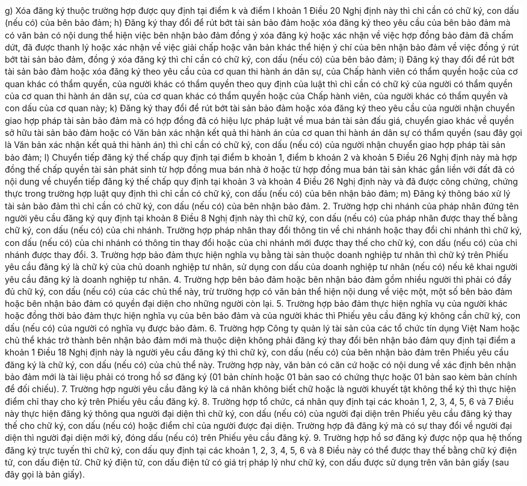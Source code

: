 g) Xóa đăng ký thuộc trường hợp được quy định tại điểm k và điểm l khoản 1 Điều 20 Nghị định này thì chỉ cần có chữ ký, con dấu (nếu có) của bên bảo đảm;
h) Đăng ký thay đổi để rút bớt tài sản bảo đảm hoặc xóa đăng ký theo yêu cầu của bên bảo đảm mà có văn bản có nội dung thể hiện việc bên nhận bảo đảm đồng ý xóa đăng ký hoặc xác nhận về việc hợp đồng bảo đảm đã chấm dứt, đã được thanh lý hoặc xác nhận về việc giải chấp hoặc văn bản khác thể hiện ý chí của bên nhận bảo đảm về việc đồng ý rút bớt tài sản bảo đảm, đồng ý xóa đăng ký thì chỉ cần có chữ ký, con dấu (nếu có) của bên bảo đảm;
i) Đăng ký thay đổi để rút bớt tài sản bảo đảm hoặc xóa đăng ký theo yêu cầu của cơ quan thi hành án dân sự, của Chấp hành viên có thẩm quyền hoặc của cơ quan khác có thẩm quyền, của người khác có thẩm quyền theo quy định của luật thì chỉ cần có chữ ký của người có thẩm quyền của cơ quan thi hành án dân sự, của cơ quan khác có thẩm quyền hoặc của Chấp hành viên, của người khác có thẩm quyền và con dấu của cơ quan này;
k) Đăng ký thay đổi để rút bớt tài sản bảo đảm hoặc xóa đăng ký theo yêu cầu của người nhận chuyển giao hợp pháp tài sản bảo đảm mà có hợp đồng đã có hiệu lực pháp luật về mua bán tài sản đấu giá, chuyển giao khác về quyền sở hữu tài sản bảo đảm hoặc có Văn bản xác nhận kết quả thi hành án của cơ quan thi hành án dân sự có thẩm quyền (sau đây gọi là Văn bản xác nhận kết quả thi hành án) thì chỉ cần có chữ ký, con dấu (nếu có) của người nhận chuyển giao hợp pháp tài sản bảo đảm;
l) Chuyển tiếp đăng ký thế chấp quy định tại điểm b khoản 1, điểm b khoản 2 và khoản 5 Điều 26 Nghị định này mà hợp đồng thế chấp quyền tài sản phát sinh từ hợp đồng mua bán nhà ở hoặc từ hợp đồng mua bán tài sản khác gắn liền với đất đã có nội dung về chuyển tiếp đăng ký thế chấp quy định tại khoản 3 và khoản 4 Điều 26 Nghị định này và đã được công chứng, chứng thực trong trường hợp luật quy định thì chỉ cần có chữ ký, con dấu (nếu có) của bên nhận bảo đảm;
m) Đăng ký thông báo xử lý tài sản bảo đảm thì chỉ cần có chữ ký, con dấu (nếu có) của bên nhận bảo đảm.
2. Trường hợp chi nhánh của pháp nhân đứng tên người yêu cầu đăng ký quy định tại khoản 8 Điều 8 Nghị định này thì chữ ký, con dấu (nếu có) của pháp nhân được thay thế bằng chữ ký, con dấu (nếu có) của chi nhánh. Trường hợp pháp nhân thay đổi thông tin về chi nhánh hoặc thay đổi chi nhánh thì chữ ký, con dấu (nếu có) của chi nhánh có thông tin thay đổi hoặc của chi nhánh mới được thay thế cho chữ ký, con dấu (nếu có) của chi nhánh được thay đổi.
3. Trường hợp bảo đảm thực hiện nghĩa vụ bằng tài sản thuộc doanh nghiệp tư nhân thì chữ ký trên Phiếu yêu cầu đăng ký là chữ ký của chủ doanh nghiệp tư nhân, sử dụng con dấu của doanh nghiệp tư nhân (nếu có) nếu kê khai người yêu cầu đăng ký là doanh nghiệp tư nhân.
4. Trường hợp bên bảo đảm hoặc bên nhận bảo đảm gồm nhiều người thì phải có đầy đủ chữ ký, con dấu (nếu có) của các chủ thể này, trừ trường hợp có văn bản thể hiện nội dung về việc một, một số bên bảo đảm hoặc bên nhận bảo đảm có quyền đại diện cho những người còn lại.
5. Trường hợp bảo đảm thực hiện nghĩa vụ của người khác hoặc đồng thời bảo đảm thực hiện nghĩa vụ của bên bảo đảm và của người khác thì Phiếu yêu cầu đăng ký không cần chữ ký, con dấu (nếu có) của người có nghĩa vụ được bảo đảm.
6. Trường hợp Công ty quản lý tài sản của các tổ chức tín dụng Việt Nam hoặc chủ thể khác trở thành bên nhận bảo đảm mới mà thuộc diện không phải đăng ký thay đổi bên nhận bảo đảm quy định tại điểm a khoản 1 Điều 18 Nghị định này là người yêu cầu đăng ký thì chữ ký, con dấu (nếu có) của bên nhận bảo đảm trên Phiếu yêu cầu đăng ký là chữ ký, con dấu (nếu có) của chủ thể này. Trường hợp này, văn bản có căn cứ hoặc có nội dung về xác định bên nhận bảo đảm mới là tài liệu phải có trong hồ sơ đăng ký (01 bản chính hoặc 01 bản sao có chứng thực hoặc 01 bản sao kèm bản chính để đối chiếu).
7. Trường hợp người yêu cầu đăng ký là cá nhân không biết chữ hoặc là người khuyết tật không thể ký thì thực hiện điểm chỉ thay cho ký trên Phiếu yêu cầu đăng ký.
8. Trường hợp tổ chức, cá nhân quy định tại các khoản 1, 2, 3, 4, 5, 6 và 7 Điều này thực hiện đăng ký thông qua người đại diện thì chữ ký, con dấu (nếu có) của người đại diện trên Phiếu yêu cầu đăng ký thay thế cho chữ ký, con dấu (nếu có) hoặc điểm chỉ của người được đại diện. Trường hợp đã đăng ký mà có sự thay đổi về người đại diện thì người đại diện mới ký, đóng dấu (nếu có) trên Phiếu yêu cầu đăng ký.
9. Trường hợp hồ sơ đăng ký được nộp qua hệ thống đăng ký trực tuyến thì chữ ký, con dấu quy định tại các khoản 1, 2, 3, 4, 5, 6 và 8 Điều này có thể được thay thế bằng chữ ký điện tử, con dấu điện tử.
Chữ ký điện tử, con dấu điện tử có giá trị pháp lý như chữ ký, con dấu được sử dụng trên văn bản giấy (sau đây gọi là bản giấy).